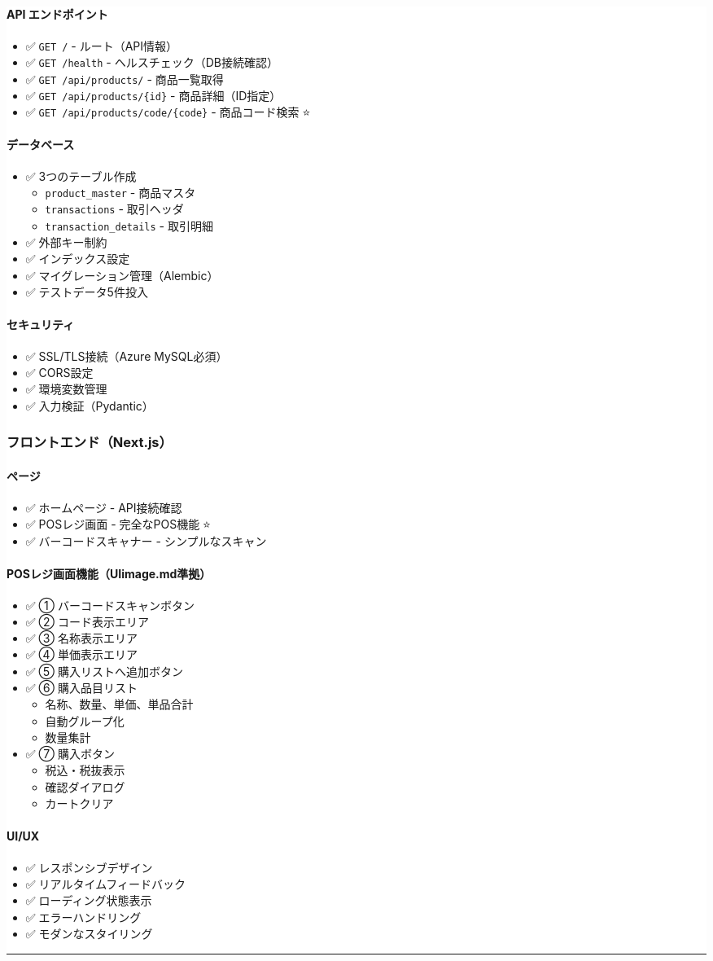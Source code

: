 #### API エンドポイント
- ✅ `GET /` - ルート（API情報）
- ✅ `GET /health` - ヘルスチェック（DB接続確認）
- ✅ `GET /api/products/` - 商品一覧取得
- ✅ `GET /api/products/{id}` - 商品詳細（ID指定）
- ✅ `GET /api/products/code/{code}` - 商品コード検索 ⭐

#### データベース
- ✅ 3つのテーブル作成
  - `product_master` - 商品マスタ
  - `transactions` - 取引ヘッダ
  - `transaction_details` - 取引明細
- ✅ 外部キー制約
- ✅ インデックス設定
- ✅ マイグレーション管理（Alembic）
- ✅ テストデータ5件投入

#### セキュリティ
- ✅ SSL/TLS接続（Azure MySQL必須）
- ✅ CORS設定
- ✅ 環境変数管理
- ✅ 入力検証（Pydantic）

### フロントエンド（Next.js）

#### ページ
- ✅ ホームページ - API接続確認
- ✅ POSレジ画面 - 完全なPOS機能 ⭐
- ✅ バーコードスキャナー - シンプルなスキャン

#### POSレジ画面機能（UIimage.md準拠）
- ✅ ① バーコードスキャンボタン
- ✅ ② コード表示エリア
- ✅ ③ 名称表示エリア
- ✅ ④ 単価表示エリア
- ✅ ⑤ 購入リストへ追加ボタン
- ✅ ⑥ 購入品目リスト
  - 名称、数量、単価、単品合計
  - 自動グループ化
  - 数量集計
- ✅ ⑦ 購入ボタン
  - 税込・税抜表示
  - 確認ダイアログ
  - カートクリア

#### UI/UX
- ✅ レスポンシブデザイン
- ✅ リアルタイムフィードバック
- ✅ ローディング状態表示
- ✅ エラーハンドリング
- ✅ モダンなスタイリング

---